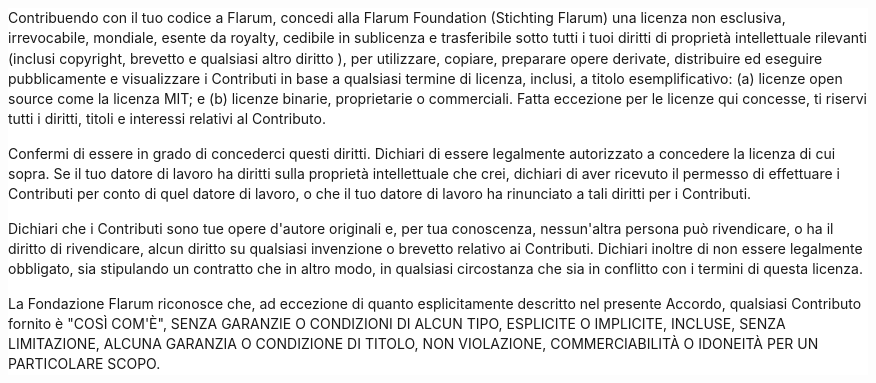 Contribuendo con il tuo codice a Flarum, concedi alla Flarum Foundation (Stichting Flarum) una licenza non esclusiva, irrevocabile, mondiale, esente da royalty, cedibile in sublicenza e trasferibile sotto tutti i tuoi diritti di proprietà intellettuale rilevanti (inclusi copyright, brevetto e qualsiasi altro diritto ), per utilizzare, copiare, preparare opere derivate, distribuire ed eseguire pubblicamente e visualizzare i Contributi in base a qualsiasi termine di licenza, inclusi, a titolo esemplificativo: (a) licenze open source come la licenza MIT; e (b) licenze binarie, proprietarie o commerciali. Fatta eccezione per le licenze qui concesse, ti riservi tutti i diritti, titoli e interessi relativi al Contributo.

Confermi di essere in grado di concederci questi diritti. Dichiari di essere legalmente autorizzato a concedere la licenza di cui sopra. Se il tuo datore di lavoro ha diritti sulla proprietà intellettuale che crei, dichiari di aver ricevuto il permesso di effettuare i Contributi per conto di quel datore di lavoro, o che il tuo datore di lavoro ha rinunciato a tali diritti per i Contributi.

Dichiari che i Contributi sono tue opere d'autore originali e, per tua conoscenza, nessun'altra persona può rivendicare, o ha il diritto di rivendicare, alcun diritto su qualsiasi invenzione o brevetto relativo ai Contributi. Dichiari inoltre di non essere legalmente obbligato, sia stipulando un contratto che in altro modo, in qualsiasi circostanza che sia in conflitto con i termini di questa licenza.

La Fondazione Flarum riconosce che, ad eccezione di quanto esplicitamente descritto nel presente Accordo, qualsiasi Contributo fornito è "COSÌ COM'È", SENZA GARANZIE O CONDIZIONI DI ALCUN TIPO, ESPLICITE O IMPLICITE, INCLUSE, SENZA LIMITAZIONE, ALCUNA GARANZIA O CONDIZIONE DI TITOLO, NON VIOLAZIONE, COMMERCIABILITÀ O IDONEITÀ PER UN PARTICOLARE SCOPO.
